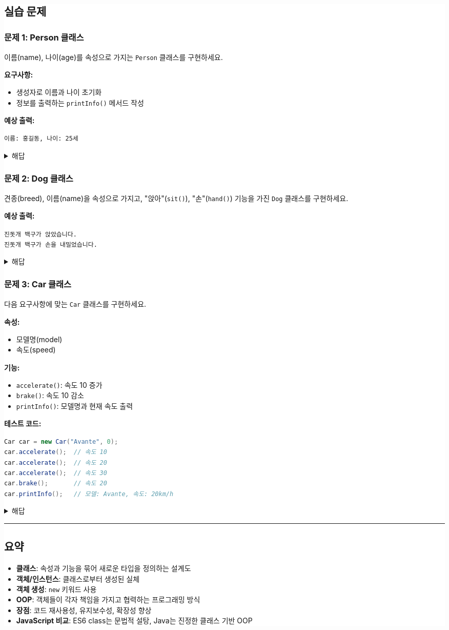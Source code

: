 
## 실습 문제

### 문제 1: Person 클래스
이름(name), 나이(age)를 속성으로 가지는 `Person` 클래스를 구현하세요.

**요구사항:**
- 생성자로 이름과 나이 초기화
- 정보를 출력하는 `printInfo()` 메서드 작성

**예상 출력:**
```
이름: 홍길동, 나이: 25세
```

<details><summary>해답</summary></details>

### 문제 2: Dog 클래스
견종(breed), 이름(name)을 속성으로 가지고, "앉아"(`sit()`), "손"(`hand()`) 기능을 가진 `Dog` 클래스를 구현하세요.

**예상 출력:**
```
진돗개 백구가 앉았습니다.
진돗개 백구가 손을 내밀었습니다.
```

<details><summary>해답</summary></details>

### 문제 3: Car 클래스
다음 요구사항에 맞는 `Car` 클래스를 구현하세요.

**속성:**
- 모델명(model)
- 속도(speed)

**기능:**
- `accelerate()`: 속도 10 증가
- `brake()`: 속도 10 감소
- `printInfo()`: 모델명과 현재 속도 출력

**테스트 코드:**
```java
Car car = new Car("Avante", 0);
car.accelerate();  // 속도 10
car.accelerate();  // 속도 20
car.accelerate();  // 속도 30
car.brake();       // 속도 20
car.printInfo();   // 모델: Avante, 속도: 20km/h
```

<details><summary>해답</summary></details>

---

## 요약

- **클래스**: 속성과 기능을 묶어 새로운 타입을 정의하는 설계도
- **객체/인스턴스**: 클래스로부터 생성된 실체
- **객체 생성**: `new` 키워드 사용
- **OOP**: 객체들이 각자 책임을 가지고 협력하는 프로그래밍 방식
- **장점**: 코드 재사용성, 유지보수성, 확장성 향상
- **JavaScript 비교**: ES6 class는 문법적 설탕, Java는 진정한 클래스 기반 OOP
